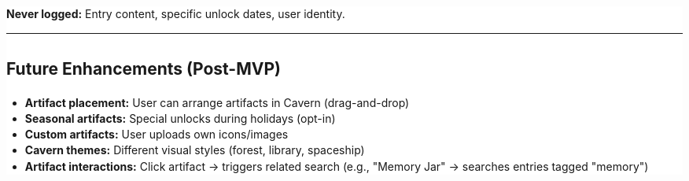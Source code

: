 **Never logged:** Entry content, specific unlock dates, user identity.

---

## Future Enhancements (Post-MVP)
- **Artifact placement:** User can arrange artifacts in Cavern (drag-and-drop)
- **Seasonal artifacts:** Special unlocks during holidays (opt-in)
- **Custom artifacts:** User uploads own icons/images
- **Cavern themes:** Different visual styles (forest, library, spaceship)
- **Artifact interactions:** Click artifact → triggers related search (e.g., "Memory Jar" → searches entries tagged "memory")
